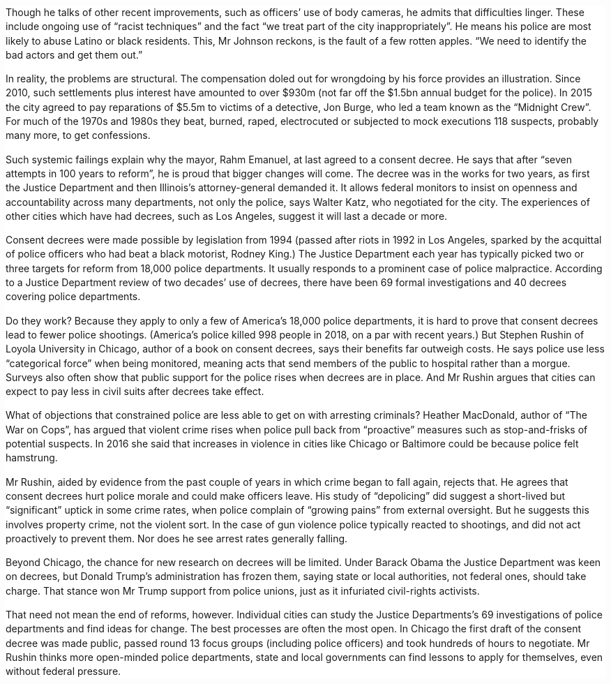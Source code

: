 Though he talks of other recent improvements, such as officers’ use of body cameras, he admits that difficulties linger. These include ongoing use of “racist techniques” and the fact “we treat part of the city inappropriately”. He means his police are most likely to abuse Latino or black residents. This, Mr Johnson reckons, is the fault of a few rotten apples. “We need to identify the bad actors and get them out.” 

In reality, the problems are structural. The compensation doled out for wrongdoing by his force provides an illustration. Since 2010, such settlements plus interest have amounted to over $930m (not far off the $1.5bn annual budget for the police). In 2015 the city agreed to pay reparations of $5.5m to victims of a detective, Jon Burge, who led a team known as the “Midnight Crew”. For much of the 1970s and 1980s they beat, burned, raped, electrocuted or subjected to mock executions 118 suspects, probably many more, to get confessions. 

Such systemic failings explain why the mayor, Rahm Emanuel, at last agreed to a consent decree. He says that after “seven attempts in 100 years to reform”, he is proud that bigger changes will come. The decree was in the works for two years, as first the Justice Department and then Illinois’s attorney-general demanded it. It allows federal monitors to insist on openness and accountability across many departments, not only the police, says Walter Katz, who negotiated for the city. The experiences of other cities which have had decrees, such as Los Angeles, suggest it will last a decade or more. 

Consent decrees were made possible by legislation from 1994 (passed after riots in 1992 in Los Angeles, sparked by the acquittal of police officers who had beat a black motorist, Rodney King.) The Justice Department each year has typically picked two or three targets for reform from 18,000 police departments. It usually responds to a prominent case of police malpractice. According to a Justice Department review of two decades’ use of decrees, there have been 69 formal investigations and 40 decrees covering police departments. 

Do they work? Because they apply to only a few of America’s 18,000 police departments, it is hard to prove that consent decrees lead to fewer police shootings. (America’s police killed 998 people in 2018, on a par with recent years.) But Stephen Rushin of Loyola University in Chicago, author of a book on consent decrees, says their benefits far outweigh costs. He says police use less “categorical force” when being monitored, meaning acts that send members of the public to hospital rather than a morgue. Surveys also often show that public support for the police rises when decrees are in place. And Mr Rushin argues that cities can expect to pay less in civil suits after decrees take effect. 

What of objections that constrained police are less able to get on with arresting criminals? Heather MacDonald, author of “The War on Cops”, has argued that violent crime rises when police pull back from “proactive” measures such as stop-and-frisks of potential suspects. In 2016 she said that increases in violence in cities like Chicago or Baltimore could be because police felt hamstrung. 

Mr Rushin, aided by evidence from the past couple of years in which crime began to fall again, rejects that. He agrees that consent decrees hurt police morale and could make officers leave. His study of “depolicing” did suggest a short-lived but “significant” uptick in some crime rates, when police complain of “growing pains” from external oversight. But he suggests this involves property crime, not the violent sort. In the case of gun violence police typically reacted to shootings, and did not act proactively to prevent them. Nor does he see arrest rates generally falling. 

Beyond Chicago, the chance for new research on decrees will be limited. Under Barack Obama the Justice Department was keen on decrees, but Donald Trump’s administration has frozen them, saying state or local authorities, not federal ones, should take charge. That stance won Mr Trump support from police unions, just as it infuriated civil-rights activists. 

That need not mean the end of reforms, however. Individual cities can study the Justice Departments’s 69 investigations of police departments and find ideas for change. The best processes are often the most open. In Chicago the first draft of the consent decree was made public, passed round 13 focus groups (including police officers) and took hundreds of hours to negotiate. Mr Rushin thinks more open-minded police departments, state and local governments can find lessons to apply for themselves, even without federal pressure. 
